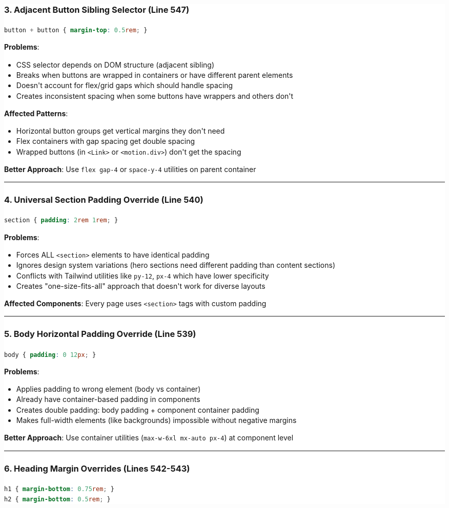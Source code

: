 
### 3. **Adjacent Button Sibling Selector** (Line 547)
```css
button + button { margin-top: 0.5rem; }
```

**Problems**:
- CSS selector depends on DOM structure (adjacent sibling)
- Breaks when buttons are wrapped in containers or have different parent elements
- Doesn't account for flex/grid gaps which should handle spacing
- Creates inconsistent spacing when some buttons have wrappers and others don't

**Affected Patterns**:
- Horizontal button groups get vertical margins they don't need
- Flex containers with gap spacing get double spacing
- Wrapped buttons (in `<Link>` or `<motion.div>`) don't get the spacing

**Better Approach**: Use `flex gap-4` or `space-y-4` utilities on parent container

---

### 4. **Universal Section Padding Override** (Line 540)
```css
section { padding: 2rem 1rem; }
```

**Problems**:
- Forces ALL `<section>` elements to have identical padding
- Ignores design system variations (hero sections need different padding than content sections)
- Conflicts with Tailwind utilities like `py-12`, `px-4` which have lower specificity
- Creates "one-size-fits-all" approach that doesn't work for diverse layouts

**Affected Components**: Every page uses `<section>` tags with custom padding

---

### 5. **Body Horizontal Padding Override** (Line 539)
```css
body { padding: 0 12px; }
```

**Problems**:
- Applies padding to wrong element (body vs container)
- Already have container-based padding in components
- Creates double padding: body padding + component container padding
- Makes full-width elements (like backgrounds) impossible without negative margins

**Better Approach**: Use container utilities (`max-w-6xl mx-auto px-4`) at component level

---

### 6. **Heading Margin Overrides** (Lines 542-543)
```css
h1 { margin-bottom: 0.75rem; }
h2 { margin-bottom: 0.5rem; }
```
